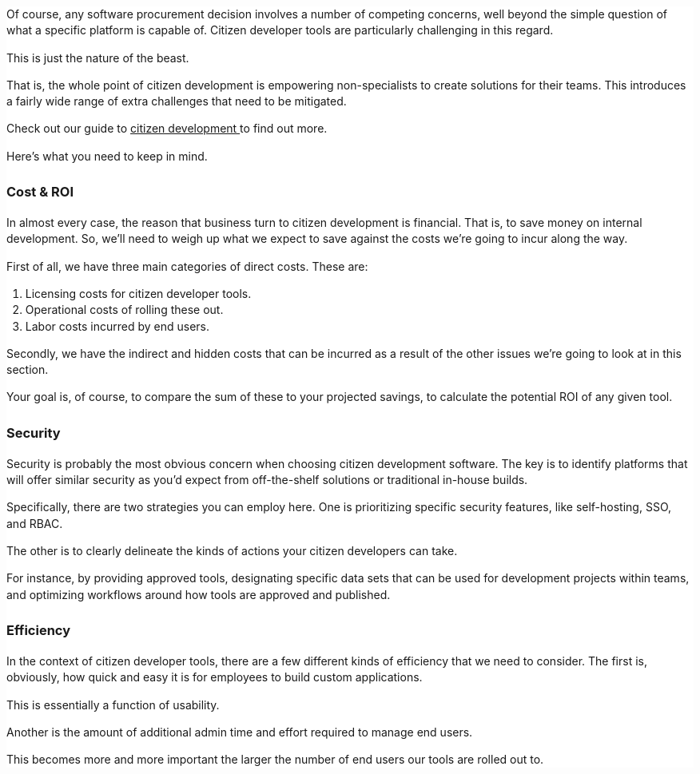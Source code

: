 Of course, any software procurement decision involves a number of competing concerns, well beyond the simple question of what a specific platform is capable of. Citizen developer tools are particularly challenging in this regard.

This is just the nature of the beast.

That is, the whole point of citizen development is empowering non-specialists to create solutions for their teams. This introduces a fairly wide range of extra challenges that need to be mitigated.

Check out our guide to [citizen development ](/blog/inside-it/what-is-citizen-development/)to find out more.

Here’s what you need to keep in mind.

### Cost & ROI

In almost every case, the reason that business turn to citizen development is financial. That is, to save money on internal development. So, we’ll need to weigh up what we expect to save against the costs we’re going to incur along the way.

First of all, we have three main categories of direct costs. These are:

1. Licensing costs for citizen developer tools.
2. Operational costs of rolling these out.
3. Labor costs incurred by end users.

Secondly, we have the indirect and hidden costs that can be incurred as a result of the other issues we’re going to look at in this section.

Your goal is, of course, to compare the sum of these to your projected savings, to calculate the potential ROI of any given tool.

### Security

Security is probably the most obvious concern when choosing citizen development software. The key is to identify platforms that will offer similar security as you’d expect from off-the-shelf solutions or traditional in-house builds.

Specifically, there are two strategies you can employ here. One is prioritizing specific security features, like self-hosting, SSO, and RBAC.

The other is to clearly delineate the kinds of actions your citizen developers can take.

For instance, by providing approved tools, designating specific data sets that can be used for development projects within teams, and optimizing workflows around how tools are approved and published.

### Efficiency

In the context of citizen developer tools, there are a few different kinds of efficiency that we need to consider. The first is, obviously, how quick and easy it is for employees to build custom applications.

This is essentially a function of usability.

Another is the amount of additional admin time and effort required to manage end users.

This becomes more and more important the larger the number of end users our tools are rolled out to.
